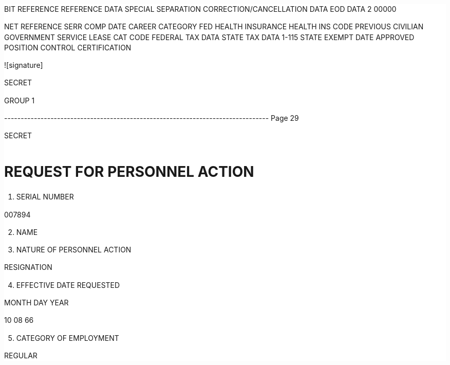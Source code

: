 BIT REFERENCE
REFERENCE DATA
SPECIAL
SEPARATION
CORRECTION/CANCELLATION DATA
EOD DATA
2
00000

NET REFERENCE
SERR COMP DATE
CAREER CATEGORY
FED HEALTH INSURANCE
HEALTH INS CODE
PREVIOUS CIVILIAN GOVERNMENT SERVICE
LEASE CAT
CODE
FEDERAL TAX DATA
STATE TAX DATA
1-115
STATE EXEMPT
DATE APPROVED
POSITION CONTROL CERTIFICATION

![signature]

SECRET

GROUP 1


-------------------------------------------------------------------------------- Page 29

SECRET

# REQUEST FOR PERSONNEL ACTION

1. SERIAL NUMBER

007894

2. NAME

3. NATURE OF PERSONNEL ACTION

RESIGNATION

4. EFFECTIVE DATE REQUESTED

MONTH DAY YEAR

10 08 66

5. CATEGORY OF EMPLOYMENT

REGULAR
